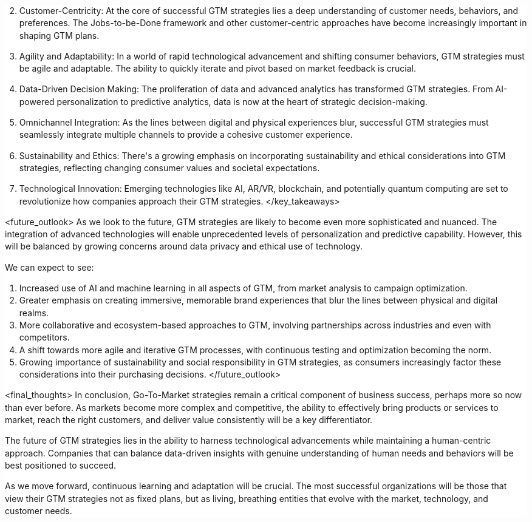 2. Customer-Centricity: At the core of successful GTM strategies lies a deep understanding of customer needs, behaviors, and preferences. The Jobs-to-be-Done framework and other customer-centric approaches have become increasingly important in shaping GTM plans.

3. Agility and Adaptability: In a world of rapid technological advancement and shifting consumer behaviors, GTM strategies must be agile and adaptable. The ability to quickly iterate and pivot based on market feedback is crucial.

4. Data-Driven Decision Making: The proliferation of data and advanced analytics has transformed GTM strategies. From AI-powered personalization to predictive analytics, data is now at the heart of strategic decision-making.

5. Omnichannel Integration: As the lines between digital and physical experiences blur, successful GTM strategies must seamlessly integrate multiple channels to provide a cohesive customer experience.

6. Sustainability and Ethics: There's a growing emphasis on incorporating sustainability and ethical considerations into GTM strategies, reflecting changing consumer values and societal expectations.

7. Technological Innovation: Emerging technologies like AI, AR/VR, blockchain, and potentially quantum computing are set to revolutionize how companies approach their GTM strategies.
</key_takeaways>

<future_outlook>
As we look to the future, GTM strategies are likely to become even more sophisticated and nuanced. The integration of advanced technologies will enable unprecedented levels of personalization and predictive capability. However, this will be balanced by growing concerns around data privacy and ethical use of technology.

We can expect to see:
1. Increased use of AI and machine learning in all aspects of GTM, from market analysis to campaign optimization.
2. Greater emphasis on creating immersive, memorable brand experiences that blur the lines between physical and digital realms.
3. More collaborative and ecosystem-based approaches to GTM, involving partnerships across industries and even with competitors.
4. A shift towards more agile and iterative GTM processes, with continuous testing and optimization becoming the norm.
5. Growing importance of sustainability and social responsibility in GTM strategies, as consumers increasingly factor these considerations into their purchasing decisions.
</future_outlook>

<final_thoughts>
In conclusion, Go-To-Market strategies remain a critical component of business success, perhaps more so now than ever before. As markets become more complex and competitive, the ability to effectively bring products or services to market, reach the right customers, and deliver value consistently will be a key differentiator.

The future of GTM strategies lies in the ability to harness technological advancements while maintaining a human-centric approach. Companies that can balance data-driven insights with genuine understanding of human needs and behaviors will be best positioned to succeed.

As we move forward, continuous learning and adaptation will be crucial. The most successful organizations will be those that view their GTM strategies not as fixed plans, but as living, breathing entities that evolve with the market, technology, and customer needs.
